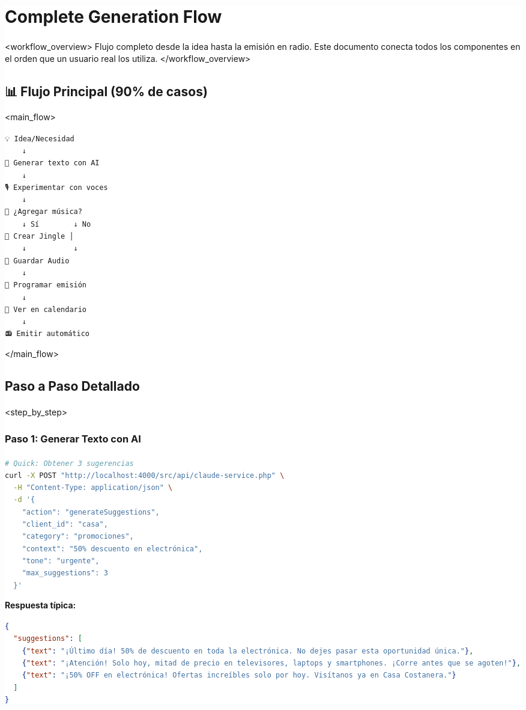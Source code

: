 # Complete Generation Flow

<workflow_overview>
Flujo completo desde la idea hasta la emisión en radio.
Este documento conecta todos los componentes en el orden que un usuario real los utiliza.
</workflow_overview>

## 📊 Flujo Principal (90% de casos)

<main_flow>
```
💡 Idea/Necesidad
    ↓
🤖 Generar texto con AI
    ↓
🎙️ Experimentar con voces
    ↓
🎵 ¿Agregar música?
    ↓ Sí        ↓ No
🎼 Crear Jingle │
    ↓           ↓
💾 Guardar Audio
    ↓
📅 Programar emisión
    ↓
📆 Ver en calendario
    ↓
📻 Emitir automático
```
</main_flow>

## Paso a Paso Detallado

<step_by_step>

### Paso 1: Generar Texto con AI
```bash
# Quick: Obtener 3 sugerencias
curl -X POST "http://localhost:4000/src/api/claude-service.php" \
  -H "Content-Type: application/json" \
  -d '{
    "action": "generateSuggestions",
    "client_id": "casa",
    "category": "promociones",
    "context": "50% descuento en electrónica",
    "tone": "urgente",
    "max_suggestions": 3
  }'
```

**Respuesta típica:**
```json
{
  "suggestions": [
    {"text": "¡Último día! 50% de descuento en toda la electrónica. No dejes pasar esta oportunidad única."},
    {"text": "¡Atención! Solo hoy, mitad de precio en televisores, laptops y smartphones. ¡Corre antes que se agoten!"},
    {"text": "¡50% OFF en electrónica! Ofertas increíbles solo por hoy. Visítanos ya en Casa Costanera."}
  ]
}
```
